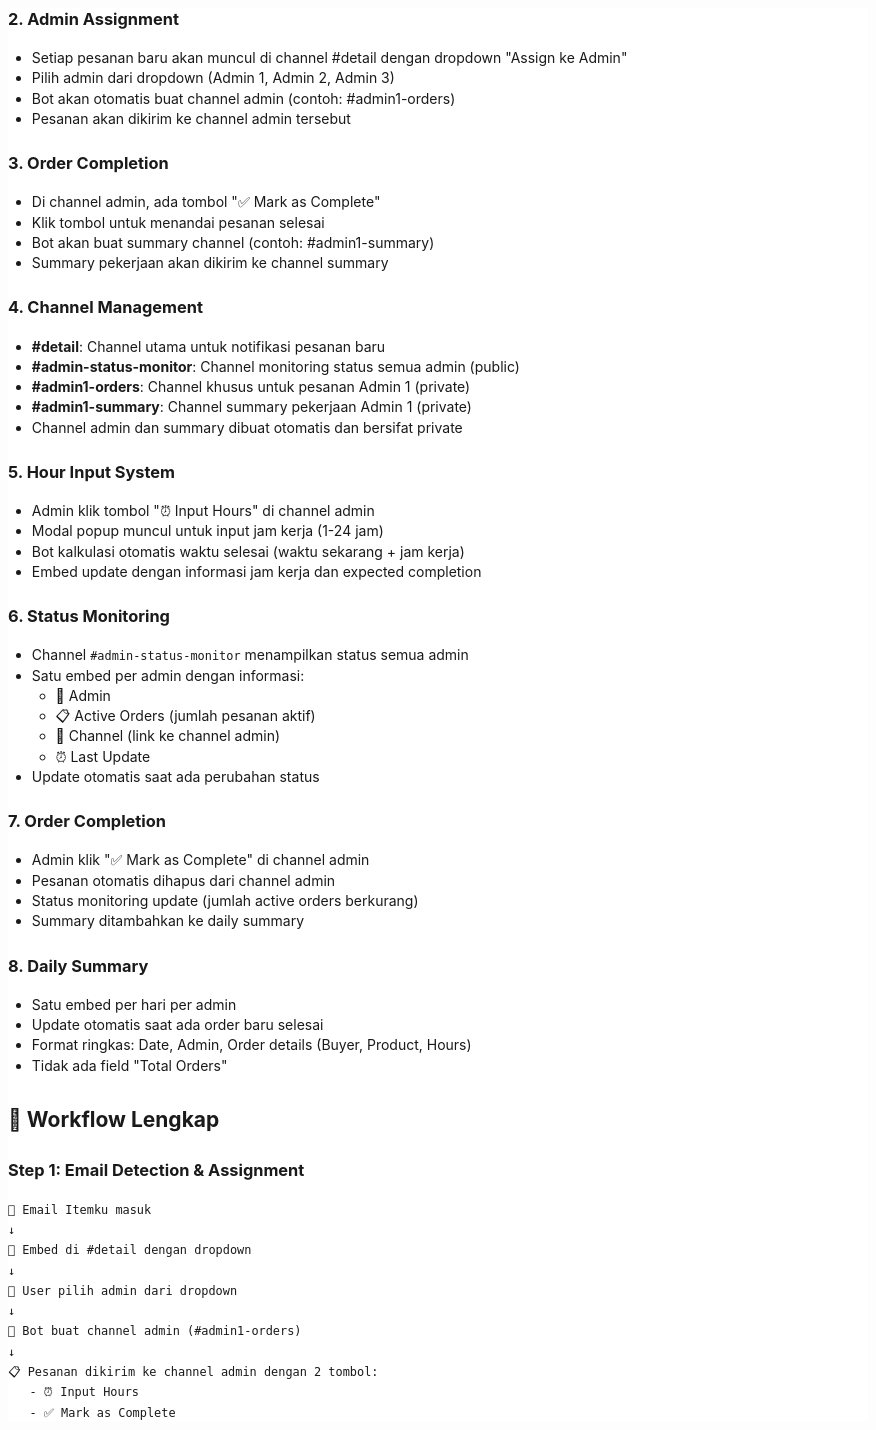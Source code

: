 ### 2. **Admin Assignment**
- Setiap pesanan baru akan muncul di channel #detail dengan dropdown "Assign ke Admin"
- Pilih admin dari dropdown (Admin 1, Admin 2, Admin 3)
- Bot akan otomatis buat channel admin (contoh: #admin1-orders)
- Pesanan akan dikirim ke channel admin tersebut

### 3. **Order Completion**
- Di channel admin, ada tombol "✅ Mark as Complete"
- Klik tombol untuk menandai pesanan selesai
- Bot akan buat summary channel (contoh: #admin1-summary)
- Summary pekerjaan akan dikirim ke channel summary

### 4. **Channel Management**
- **#detail**: Channel utama untuk notifikasi pesanan baru
- **#admin-status-monitor**: Channel monitoring status semua admin (public)
- **#admin1-orders**: Channel khusus untuk pesanan Admin 1 (private)
- **#admin1-summary**: Channel summary pekerjaan Admin 1 (private)
- Channel admin dan summary dibuat otomatis dan bersifat private

### 5. **Hour Input System**
- Admin klik tombol "⏰ Input Hours" di channel admin
- Modal popup muncul untuk input jam kerja (1-24 jam)
- Bot kalkulasi otomatis waktu selesai (waktu sekarang + jam kerja)
- Embed update dengan informasi jam kerja dan expected completion

### 6. **Status Monitoring**
- Channel `#admin-status-monitor` menampilkan status semua admin
- Satu embed per admin dengan informasi:
  - 👤 Admin
  - 📋 Active Orders (jumlah pesanan aktif)
  - 📁 Channel (link ke channel admin)
  - ⏰ Last Update
- Update otomatis saat ada perubahan status

### 7. **Order Completion**
- Admin klik "✅ Mark as Complete" di channel admin
- Pesanan otomatis dihapus dari channel admin
- Status monitoring update (jumlah active orders berkurang)
- Summary ditambahkan ke daily summary

### 8. **Daily Summary**
- Satu embed per hari per admin
- Update otomatis saat ada order baru selesai
- Format ringkas: Date, Admin, Order details (Buyer, Product, Hours)
- Tidak ada field "Total Orders"

## 🎯 Workflow Lengkap

### **Step 1: Email Detection & Assignment**
```
📧 Email Itemku masuk
↓
📱 Embed di #detail dengan dropdown
↓
👤 User pilih admin dari dropdown
↓
📁 Bot buat channel admin (#admin1-orders)
↓
📋 Pesanan dikirim ke channel admin dengan 2 tombol:
   - ⏰ Input Hours
   - ✅ Mark as Complete
```